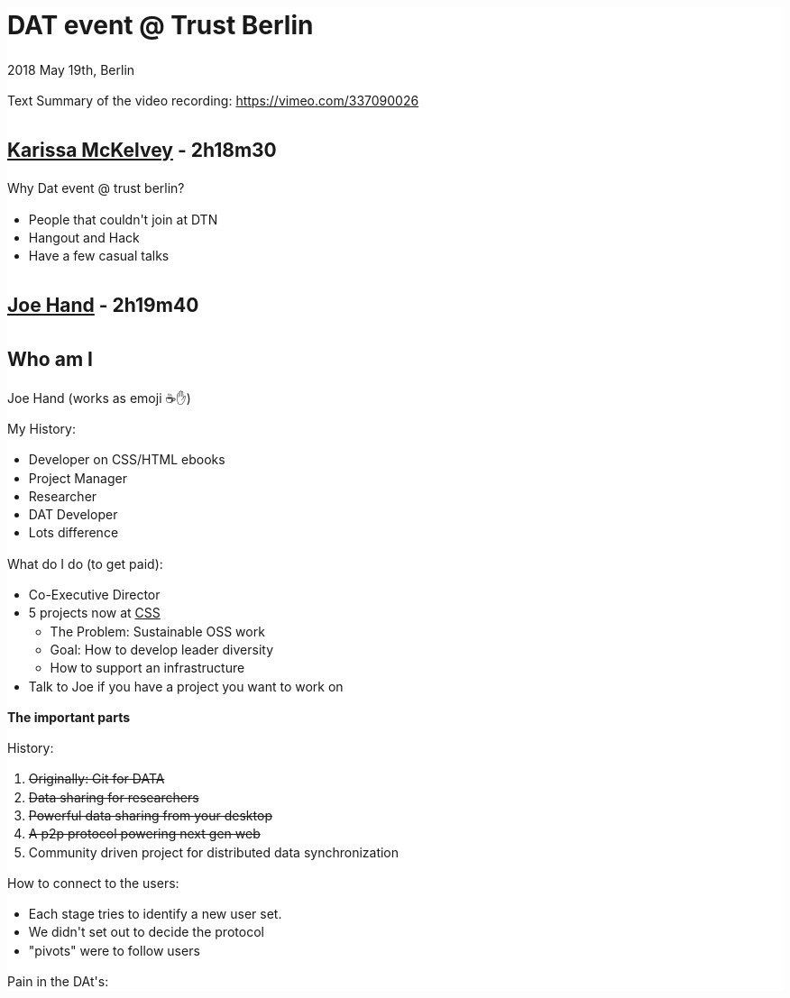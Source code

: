 # DAT event @ Trust Berlin

2018 May 19th, Berlin

Text Summary of the video recording: https://vimeo.com/337090026

## [Karissa McKelvey](https://github.com/karissa) - 2h18m30

Why Dat event @ trust berlin?

- People that couldn't join at DTN
- Hangout and Hack
- Have a few casual talks

## [Joe Hand](https://github.com/joehand) - 2h19m40

## Who am I
Joe Hand (works as emoji ☕️✋)  

My History:

- Developer on CSS/HTML ebooks
- Project Manager
- Researcher
- DAT Developer
- Lots difference

What do I do (to get paid):

- Co-Executive Director
- 5 projects now at [CSS](https://codeforscience.org/)
    - The Problem: Sustainable OSS work
    - Goal: How to develop leader diversity
    - How to support an infrastructure
- Talk to Joe if you have a project you want to work on

**The important parts**

History:

1. ~~Originally: Git for DATA~~
2. ~~Data sharing for researchers~~
3. ~~Powerful data sharing from your desktop~~
4. ~~A p2p protocol powering next gen web~~
5. Community driven project for distributed data synchronization

How to connect to the users:

- Each stage tries to identify a new user set.
- We didn't set out to decide the protocol
- "pivots" were to follow users

Pain in the DAt's:
